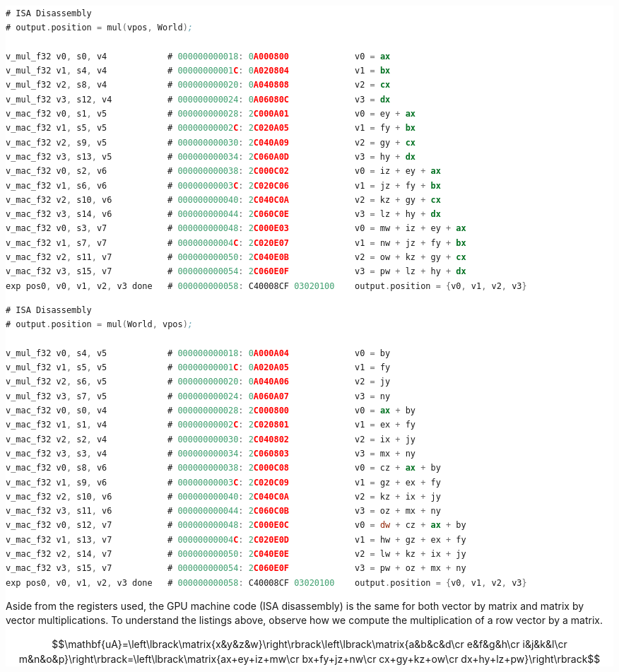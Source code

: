 ```nasm
# ISA Disassembly
# output.position = mul(vpos, World);
 
v_mul_f32 v0, s0, v4            # 000000000018: 0A000800             v0 = ax
v_mul_f32 v1, s4, v4            # 00000000001C: 0A020804             v1 = bx
v_mul_f32 v2, s8, v4            # 000000000020: 0A040808             v2 = cx
v_mul_f32 v3, s12, v4           # 000000000024: 0A06080C             v3 = dx
v_mac_f32 v0, s1, v5            # 000000000028: 2C000A01             v0 = ey + ax
v_mac_f32 v1, s5, v5            # 00000000002C: 2C020A05             v1 = fy + bx
v_mac_f32 v2, s9, v5            # 000000000030: 2C040A09             v2 = gy + cx
v_mac_f32 v3, s13, v5           # 000000000034: 2C060A0D             v3 = hy + dx
v_mac_f32 v0, s2, v6            # 000000000038: 2C000C02             v0 = iz + ey + ax
v_mac_f32 v1, s6, v6            # 00000000003C: 2C020C06             v1 = jz + fy + bx
v_mac_f32 v2, s10, v6           # 000000000040: 2C040C0A             v2 = kz + gy + cx
v_mac_f32 v3, s14, v6           # 000000000044: 2C060C0E             v3 = lz + hy + dx
v_mac_f32 v0, s3, v7            # 000000000048: 2C000E03             v0 = mw + iz + ey + ax
v_mac_f32 v1, s7, v7            # 00000000004C: 2C020E07             v1 = nw + jz + fy + bx
v_mac_f32 v2, s11, v7           # 000000000050: 2C040E0B             v2 = ow + kz + gy + cx
v_mac_f32 v3, s15, v7           # 000000000054: 2C060E0F             v3 = pw + lz + hy + dx
exp pos0, v0, v1, v2, v3 done   # 000000000058: C40008CF 03020100    output.position = {v0, v1, v2, v3}
```

```nasm
# ISA Disassembly
# output.position = mul(World, vpos);
 
v_mul_f32 v0, s4, v5            # 000000000018: 0A000A04             v0 = by
v_mul_f32 v1, s5, v5            # 00000000001C: 0A020A05             v1 = fy
v_mul_f32 v2, s6, v5            # 000000000020: 0A040A06             v2 = jy
v_mul_f32 v3, s7, v5            # 000000000024: 0A060A07             v3 = ny
v_mac_f32 v0, s0, v4            # 000000000028: 2C000800             v0 = ax + by
v_mac_f32 v1, s1, v4            # 00000000002C: 2C020801             v1 = ex + fy
v_mac_f32 v2, s2, v4            # 000000000030: 2C040802             v2 = ix + jy
v_mac_f32 v3, s3, v4            # 000000000034: 2C060803             v3 = mx + ny
v_mac_f32 v0, s8, v6            # 000000000038: 2C000C08             v0 = cz + ax + by
v_mac_f32 v1, s9, v6            # 00000000003C: 2C020C09             v1 = gz + ex + fy
v_mac_f32 v2, s10, v6           # 000000000040: 2C040C0A             v2 = kz + ix + jy
v_mac_f32 v3, s11, v6           # 000000000044: 2C060C0B             v3 = oz + mx + ny
v_mac_f32 v0, s12, v7           # 000000000048: 2C000E0C             v0 = dw + cz + ax + by
v_mac_f32 v1, s13, v7           # 00000000004C: 2C020E0D             v1 = hw + gz + ex + fy
v_mac_f32 v2, s14, v7           # 000000000050: 2C040E0E             v2 = lw + kz + ix + jy
v_mac_f32 v3, s15, v7           # 000000000054: 2C060E0F             v3 = pw + oz + mx + ny
exp pos0, v0, v1, v2, v3 done   # 000000000058: C40008CF 03020100    output.position = {v0, v1, v2, v3}
```

Aside from the registers used, the GPU machine code (ISA disassembly) is the same for both vector by matrix and matrix by vector multiplications. To understand the listings above, observe how we compute the multiplication of a row vector by a matrix.

$$\mathbf{uA}=\left\lbrack\matrix{x&y&z&w}\right\rbrack\left\lbrack\matrix{a&b&c&d\cr e&f&g&h\cr i&j&k&l\cr m&n&o&p}\right\rbrack=\left\lbrack\matrix{ax+ey+iz+mw\cr bx+fy+jz+nw\cr cx+gy+kz+ow\cr dx+hy+lz+pw}\right\rbrack$$
